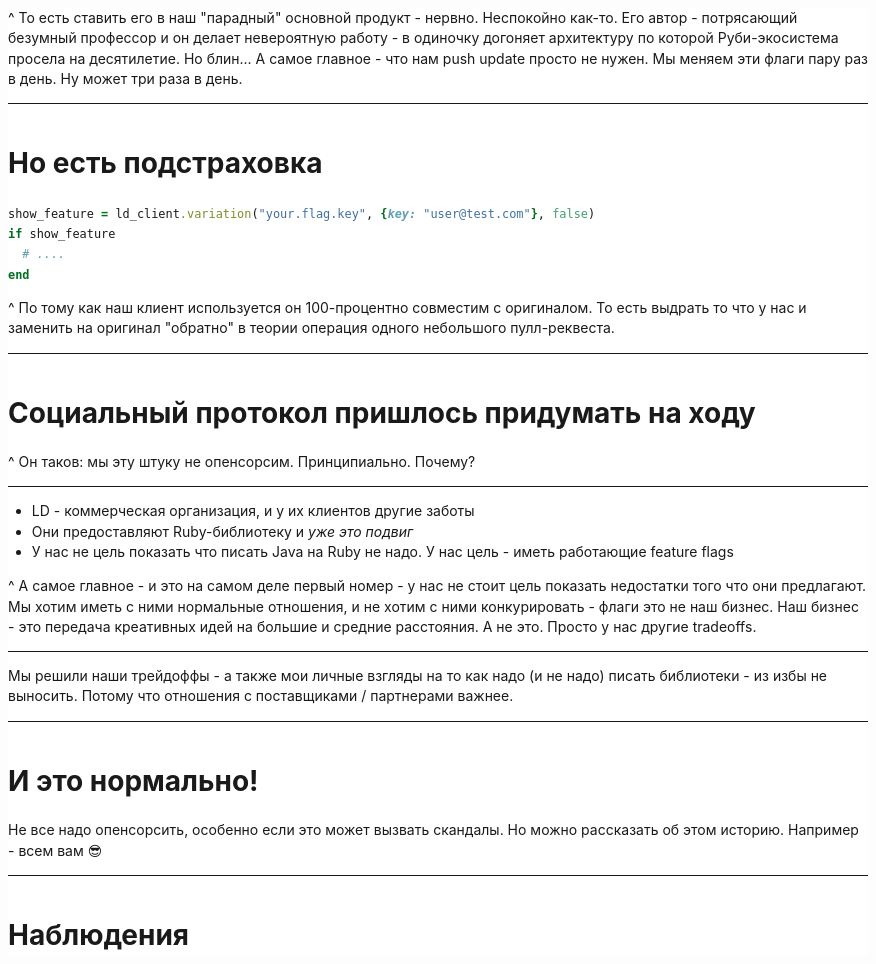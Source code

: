 
^ То есть ставить его в наш "парадный" основной продукт - нервно. Неспокойно как-то. Его автор - потрясающий безумный профессор и он делает невероятную работу - в одиночку догоняет архитектуру по которой Руби-экосистема просела на десятилетие. Но блин... А самое главное - что нам push update просто не нужен. Мы меняем эти флаги пару раз в день. Ну может три раза в день.

---------------------------------------

# Но есть подстраховка

```ruby
show_feature = ld_client.variation("your.flag.key", {key: "user@test.com"}, false)
if show_feature
  # ....
end
```

^ По тому как наш клиент используется он 100-процентно совместим с оригиналом. То есть выдрать то что у нас и заменить на оригинал "обратно" в теории операция одного небольшого пулл-реквеста.

----------------------------------------------

# Социальный протокол пришлось придумать на ходу

^ Он таков: мы эту штуку не опенсорсим. Принципиально. Почему?

-----------------------------------------------

* LD - коммерческая организация, и у их клиентов другие заботы
* Они предоставляют Ruby-библиотеку и *уже это подвиг*
* У нас не цель показать что писать Java на Ruby не надо. У нас цель - иметь работающие feature flags

^ А самое главное - и это на самом деле первый номер - у нас не стоит цель показать недостатки того что они предлагают. Мы хотим иметь с ними нормальные отношения, и не хотим с ними конкурировать - флаги это не наш бизнес. Наш бизнес - это передача креативных идей на большие и средние расстояния. А не это. Просто у нас другие tradeoffs.

--------------------------------------------------

Мы решили наши трейдоффы - а также мои личные взгляды на то как надо (и не надо) писать библиотеки - из избы не выносить. Потому что отношения с поставщиками / партнерами важнее.

----------------------------------------------------

# И это нормально!

Не все надо опенсорсить, особенно если это может вызвать скандалы. Но можно рассказать об этом историю. Например - всем вам 😎

----------------------------------------------------

# Наблюдения
